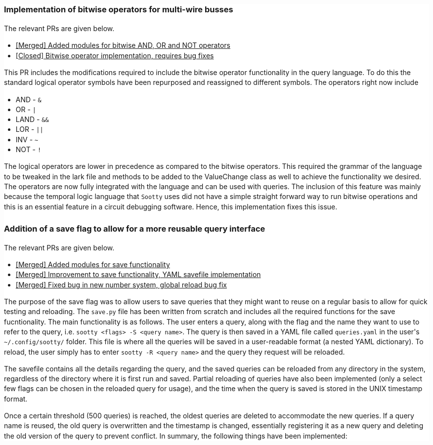 ### Implementation of bitwise operators for multi-wire busses

The relevant PRs are given below.

- [[Merged] Added modules for bitwise AND, OR and NOT operators](https://github.com/Ben1152000/sootty/pull/38)
- [[Closed] Bitwise operator implementation, requires bug fixes](https://github.com/Ben1152000/sootty/pull/36)

This PR includes the modifications required to include the bitwise operator functionality in the query language. To do this the standard logical operator symbols have been repurposed and reassigned to different symbols. The operators right now include

- AND - `&`
- OR - `|`
- LAND - `&&`
- LOR - `||`
- INV - `~`
- NOT - `!`

The logical operators are lower in precedence as compared to the bitwise operators. This required the grammar of the language to be tweaked in the lark file and methods to be added to the ValueChange class as well to achieve the functionality we desired. The operators are now fully integrated with the language and can be used with queries. The inclusion of this feature was mainly because the temporal logic language that `Sootty` uses did not have a simple straight forward way to run bitwise operations and this is an essential feature in a circuit debugging software. Hence, this implementation fixes this issue.
 
### Addition of a save flag to allow for a more reusable query interface

The relevant PRs are given below.

- [[Merged] Added modules for save functionality](https://github.com/Ben1152000/sootty/pull/43)
- [[Merged] Improvement to save functionality, YAML savefile implementation](https://github.com/Ben1152000/sootty/pull/51)
- [[Merged] Fixed bug in new number system, global reload bug fix](https://github.com/Ben1152000/sootty/pull/54)

The purpose of the save flag was to allow users to save queries that they might want to reuse on a regular basis to allow for quick testing and reloading. The `save.py` file has been written from scratch and includes all the required functions for the save fucntionality. The main functionality is as follows. The user enters a query, along with the flag and the name they want to use to refer to the query, i.e. `sootty <flags> -S <query name>`. The query is then saved in a YAML file called `queries.yaml` in the user's `~/.config/sootty/` folder. This file is where all the queries will be saved in a user-readable format (a nested YAML dictionary). To reload, the user simply has to enter `sootty -R <query name>` and the query they request will be reloaded.

The savefile contains all the details regarding the query, and the saved queries can be reloaded from any directory in the system, regardless of the directory where it is first run and saved. Partial reloading of queries have also been implemented (only a select few flags can be chosen in the reloaded query for usage), and the time when the query is saved is stored in the UNIX timestamp format. 

Once a certain threshold (500 queries) is reached, the oldest queries are deleted to accommodate the new queries. If a query name is reused, the old query is overwritten and the timestamp is changed, essentially registering it as a new query and deleting the old version of the query to prevent conflict. In summary, the following things have been implemented:
